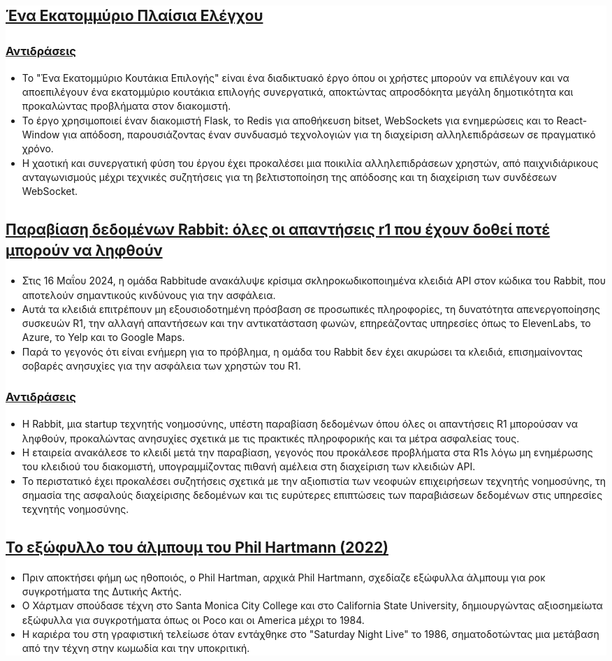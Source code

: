 ## [Ένα Εκατομμύριο Πλαίσια Ελέγχου](https://onemillioncheckboxes.com/)

### [Αντιδράσεις](https://news.ycombinator.com/item?id=40800869)

- Το "Ένα Εκατομμύριο Κουτάκια Επιλογής" είναι ένα διαδικτυακό έργο όπου οι χρήστες μπορούν να επιλέγουν και να αποεπιλέγουν ένα εκατομμύριο κουτάκια επιλογής συνεργατικά, αποκτώντας απροσδόκητα μεγάλη δημοτικότητα και προκαλώντας προβλήματα στον διακομιστή.
- Το έργο χρησιμοποιεί έναν διακομιστή Flask, το Redis για αποθήκευση bitset, WebSockets για ενημερώσεις και το React-Window για απόδοση, παρουσιάζοντας έναν συνδυασμό τεχνολογιών για τη διαχείριση αλληλεπιδράσεων σε πραγματικό χρόνο.
- Η χαοτική και συνεργατική φύση του έργου έχει προκαλέσει μια ποικιλία αλληλεπιδράσεων χρηστών, από παιχνιδιάρικους ανταγωνισμούς μέχρι τεχνικές συζητήσεις για τη βελτιστοποίηση της απόδοσης και τη διαχείριση των συνδέσεων WebSocket.

## [Παραβίαση δεδομένων Rabbit: όλες οι απαντήσεις r1 που έχουν δοθεί ποτέ μπορούν να ληφθούν](https://rabbitu.de/articles/security-disclosure-1)

- Στις 16 Μαΐου 2024, η ομάδα Rabbitude ανακάλυψε κρίσιμα σκληροκωδικοποιημένα κλειδιά API στον κώδικα του Rabbit, που αποτελούν σημαντικούς κινδύνους για την ασφάλεια.
- Αυτά τα κλειδιά επιτρέπουν μη εξουσιοδοτημένη πρόσβαση σε προσωπικές πληροφορίες, τη δυνατότητα απενεργοποίησης συσκευών R1, την αλλαγή απαντήσεων και την αντικατάσταση φωνών, επηρεάζοντας υπηρεσίες όπως το ElevenLabs, το Azure, το Yelp και το Google Maps.
- Παρά το γεγονός ότι είναι ενήμερη για το πρόβλημα, η ομάδα του Rabbit δεν έχει ακυρώσει τα κλειδιά, επισημαίνοντας σοβαρές ανησυχίες για την ασφάλεια των χρηστών του R1.

### [Αντιδράσεις](https://news.ycombinator.com/item?id=40792684)

- Η Rabbit, μια startup τεχνητής νοημοσύνης, υπέστη παραβίαση δεδομένων όπου όλες οι απαντήσεις R1 μπορούσαν να ληφθούν, προκαλώντας ανησυχίες σχετικά με τις πρακτικές πληροφορικής και τα μέτρα ασφαλείας τους.
- Η εταιρεία ανακάλεσε το κλειδί μετά την παραβίαση, γεγονός που προκάλεσε προβλήματα στα R1s λόγω μη ενημέρωσης του κλειδιού του διακομιστή, υπογραμμίζοντας πιθανή αμέλεια στη διαχείριση των κλειδιών API.
- Το περιστατικό έχει προκαλέσει συζητήσεις σχετικά με την αξιοπιστία των νεοφυών επιχειρήσεων τεχνητής νοημοσύνης, τη σημασία της ασφαλούς διαχείρισης δεδομένων και τις ευρύτερες επιπτώσεις των παραβιάσεων δεδομένων στις υπηρεσίες τεχνητής νοημοσύνης.

## [Το εξώφυλλο του άλμπουμ του Phil Hartmann (2022)](https://www.conorherbert.com/music/the-album-art-of-phil-hartmann)

- Πριν αποκτήσει φήμη ως ηθοποιός, ο Phil Hartman, αρχικά Phil Hartmann, σχεδίαζε εξώφυλλα άλμπουμ για ροκ συγκροτήματα της Δυτικής Ακτής.
- Ο Χάρτμαν σπούδασε τέχνη στο Santa Monica City College και στο California State University, δημιουργώντας αξιοσημείωτα εξώφυλλα για συγκροτήματα όπως οι Poco και οι America μέχρι το 1984.
- Η καριέρα του στη γραφιστική τελείωσε όταν εντάχθηκε στο "Saturday Night Live" το 1986, σηματοδοτώντας μια μετάβαση από την τέχνη στην κωμωδία και την υποκριτική.
